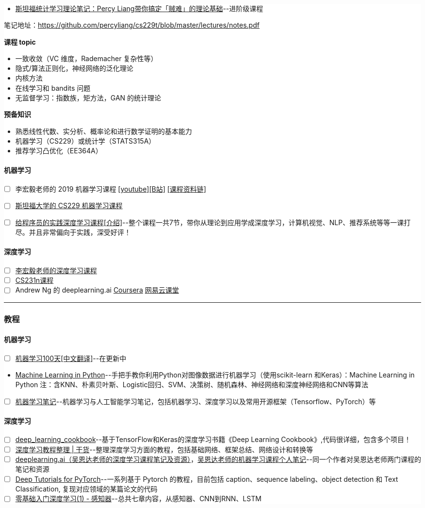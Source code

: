 - [斯坦福统计学习理论笔记：Percy Liang带你搞定「贼难」的理论基础](https://mp.weixin.qq.com/s/hVvlGPlKNG9Y7-OPfr9zqg)--进阶级课程

笔记地址：https://github.com/percyliang/cs229t/blob/master/lectures/notes.pdf

**课程 topic**

- 一致收敛（VC 维度，Rademacher 复杂性等）
- 隐式/算法正则化，神经网络的泛化理论
- 内核方法
- 在线学习和 bandits 问题
- 无监督学习：指数族，矩方法，GAN 的统计理论

**预备知识**

- 熟悉线性代数、实分析、概率论和进行数学证明的基本能力
- 机器学习（CS229）或统计学（STATS315A）
- 推荐学习凸优化（EE364A）

#### 机器学习

- [ ] 李宏毅老师的 2019 机器学习课程 [[youtube]](https://www.youtube.com/playlist?list=PLJV_el3uVTsOK_ZK5L0Iv_EQoL1JefRL4)[[B站]](https://www.bilibili.com/video/av46561029/) [[课程资料链]](http://speech.ee.ntu.edu.tw/~tlkagk/courses_ML19.html)
- [ ] [斯坦福大学的 CS229 机器学习课程](https://link.zhihu.com/?target=http%3A//cs229.stanford.edu/)
- [ ] [给程序员的实践深度学习课程](https://course.fast.ai/)[[介绍]](https://mp.weixin.qq.com/s/aGhdgUQaO7eJylwThU65kQ)--整个课程一共7节，带你从理论到应用学成深度学习，计算机视觉、NLP、推荐系统等等一课打尽。并且非常偏向于实践，深受好评！



#### 深度学习

- [ ] [李宏毅老师的深度学习课程](https://link.zhihu.com/?target=https%3A//www.bilibili.com/video/av9770302)
- [ ] [CS231n课程](https://link.zhihu.com/?target=http%3A//cs231n.stanford.edu/)
- [ ] Andrew Ng 的 deeplearning.ai   [Coursera](http://link.zhihu.com/?target=https%3A//www.coursera.org/specializations/deep-learning) [网易云课堂](https://mooc.study.163.com/smartSpec/detail/1001319001.htm)

---

### 教程

#### 机器学习

- [ ] [机器学习100天](https://github.com/Avik-Jain/100-Days-Of-ML-Code)[[中文翻译]](https://github.com/MLEveryday/100-Days-Of-ML-Code)--在更新中

- [Machine Learning in Python](https://www.pyimagesearch.com/2019/01/14/machine-learning-in-python/)--手把手教你利用Python对图像数据进行机器学习（使用scikit-learn
和Keras）：Machine Learning in Python
注：含KNN、朴素贝叶斯、Logistic回归、SVM、决策树、随机森林、神经网络和深度神经网络和CNN等算法

- [ ] [机器学习笔记](https://feisky.xyz/machine-learning/)--机器学习与人工智能学习笔记，包括机器学习、深度学习以及常用开源框架（Tensorflow、PyTorch）等

#### 深度学习

- [ ] [deep_learning_cookbook](https://github.com/DOsinga/deep_learning_cookbook)--基于TensorFlow和Keras的深度学习书籍《Deep Learning Cookbook》,代码很详细，包含多个项目！
- [ ] [深度学习教程整理 | 干货](https://github.com/zeusees/HyperDL-Tutorial?from=singlemessage&isappinstalled=0)--整理深度学习方面的教程，包括基础网络、框架总结、网络设计和转换等
- [ ] [deeplearning.ai（吴恩达老师的深度学习课程笔记及资源）](https://github.com/fengdu78/deeplearning_ai_books)，[吴恩达老师的机器学习课程个人笔记](https://github.com/fengdu78/Coursera-ML-AndrewNg-Notes)--同一个作者对吴恩达老师两门课程的笔记和资源
- [ ] [Deep Tutorials for PyTorch](https://github.com/sgrvinod/Deep-Tutorials-for-PyTorch)--一系列基于 Pytorch 的教程，目前包括 caption、sequence labeling、object detection 和 Text Classification, 复现对应领域的某篇论文的代码
- [ ] [零基础入门深度学习(1) - 感知器](https://zybuluo.com/hanbingtao/note/433855)--总共七章内容，从感知器、CNN到RNN、LSTM
